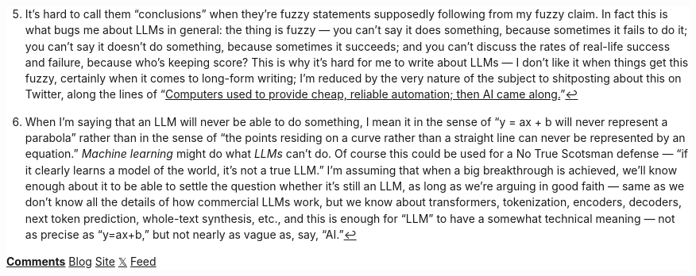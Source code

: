 5.  It’s hard to call them “conclusions” when they’re fuzzy statements supposedly following from my fuzzy claim. In fact this is what bugs me about LLMs in general: the thing is fuzzy — you can’t say it does something, because sometimes it fails to do it; you can’t say it doesn’t do something, because sometimes it succeeds; and you can’t discuss the rates of real-life success and failure, because who’s keeping score? This is why it’s hard for me to write about LLMs — I don’t like it when things get this fuzzy, certainly when it comes to long-form writing; I’m reduced by the very nature of the subject to shitposting about this on Twitter, along the lines of “[Computers used to provide cheap, reliable automation; then AI came along.](https://x.com/YossiKreinin/status/1946153421817397567)”[↩︎](#fnref5)
    
6.  When I’m saying that an LLM will never be able to do something, I mean it in the sense of “y = ax + b will never represent a parabola” rather than in the sense of “the points residing on a curve rather than a straight line can never be represented by an equation.” _Machine learning_ might do what _LLMs_ can’t do. Of course this could be used for a No True Scotsman defense — “if it clearly learns a model of the world, it’s not a true LLM.” I’m assuming that when a big breakthrough is achieved, we’ll know enough about it to be able to settle the question whether it’s still an LLM, as long as we’re arguing in good faith — same as we don’t know all the details of how commercial LLMs work, but we know about transformers, tokenization, encoders, decoders, next token prediction, whole-text synthesis, etc., and this is enough for “LLM” to have a somewhat technical meaning — not as precise as “y=ax+b,” but not nearly as vague as, say, “AI.”[↩︎](#fnref6)
    

[**Comments**](/cgi-bin/comments.cgi?post=blog/llms-arent-world-models#comments) [Blog](/blog/) [Site](/) [𝕏](https://twitter.com/YossiKreinin) [Feed](/blog/feed)